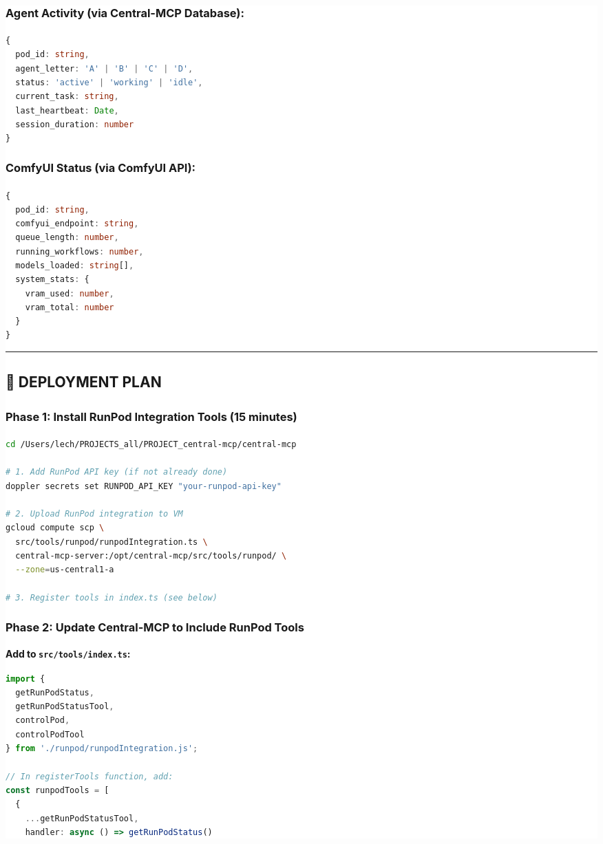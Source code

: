 ### Agent Activity (via Central-MCP Database):
```typescript
{
  pod_id: string,
  agent_letter: 'A' | 'B' | 'C' | 'D',
  status: 'active' | 'working' | 'idle',
  current_task: string,
  last_heartbeat: Date,
  session_duration: number
}
```

### ComfyUI Status (via ComfyUI API):
```typescript
{
  pod_id: string,
  comfyui_endpoint: string,
  queue_length: number,
  running_workflows: number,
  models_loaded: string[],
  system_stats: {
    vram_used: number,
    vram_total: number
  }
}
```

---

## 🎯 DEPLOYMENT PLAN

### Phase 1: Install RunPod Integration Tools (15 minutes)

```bash
cd /Users/lech/PROJECTS_all/PROJECT_central-mcp/central-mcp

# 1. Add RunPod API key (if not already done)
doppler secrets set RUNPOD_API_KEY "your-runpod-api-key"

# 2. Upload RunPod integration to VM
gcloud compute scp \
  src/tools/runpod/runpodIntegration.ts \
  central-mcp-server:/opt/central-mcp/src/tools/runpod/ \
  --zone=us-central1-a

# 3. Register tools in index.ts (see below)
```

### Phase 2: Update Central-MCP to Include RunPod Tools

**Add to `src/tools/index.ts`:**
```typescript
import {
  getRunPodStatus,
  getRunPodStatusTool,
  controlPod,
  controlPodTool
} from './runpod/runpodIntegration.js';

// In registerTools function, add:
const runpodTools = [
  {
    ...getRunPodStatusTool,
    handler: async () => getRunPodStatus()
```